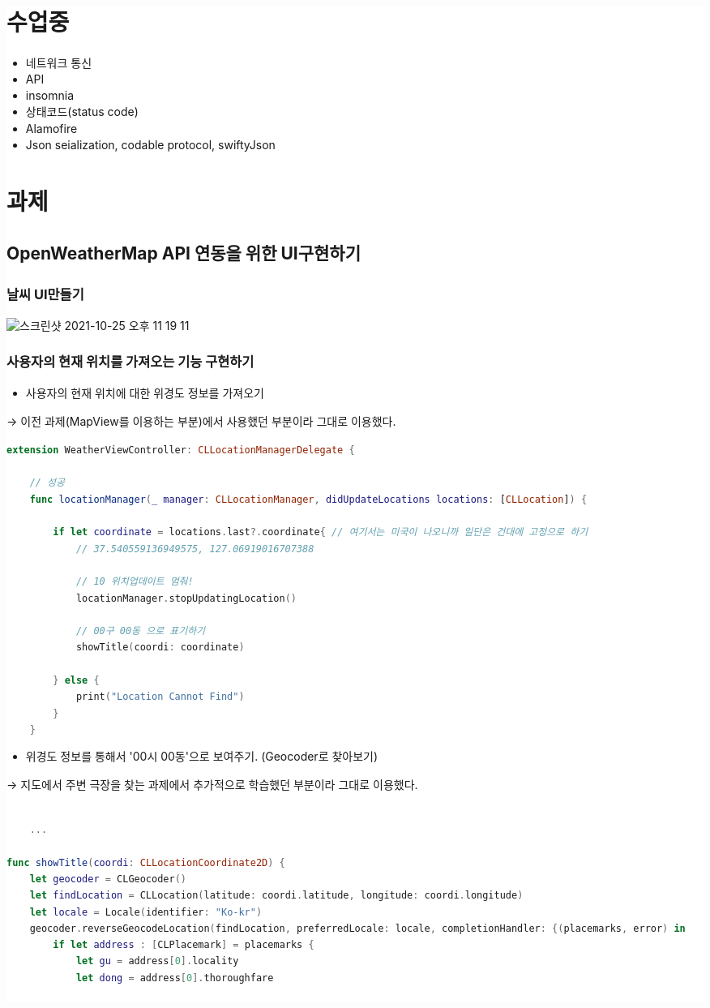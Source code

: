 # 수업중

- 네트워크 통신
- API
- insomnia
- 상태코드(status code)
- Alamofire
- Json seialization, codable protocol, swiftyJson

# 과제

## OpenWeatherMap API 연동을 위한 UI구현하기

### 날씨 UI만들기

<img width="725" alt="스크린샷 2021-10-25 오후 11 19 11" src="https://user-images.githubusercontent.com/61327153/138717797-ea8d0aef-d233-4b43-8293-6a8aa7777cce.png">

### 사용자의 현재 위치를 가져오는 기능 구현하기

- 사용자의 현재 위치에 대한 위경도 정보를 가져오기

→ 이전 과제(MapView를 이용하는 부분)에서 사용했던 부분이라 그대로 이용했다.

```swift
extension WeatherViewController: CLLocationManagerDelegate {

	// 성공
	func locationManager(_ manager: CLLocationManager, didUpdateLocations locations: [CLLocation]) {
	    
	    if let coordinate = locations.last?.coordinate{ // 여기서는 미국이 나오니까 일단은 건대에 고정으로 하기
	        // 37.540559136949575, 127.06919016707388
	        
	        // 10 위치업데이트 멈춰!
	        locationManager.stopUpdatingLocation()
	        
	        // 00구 00동 으로 표기하기
	        showTitle(coordi: coordinate)
	        
	    } else {
	        print("Location Cannot Find")
	    }
	}
```

- 위경도 정보를 통해서 '00시 00동'으로 보여주기. (Geocoder로 찾아보기)

→ 지도에서 주변 극장을 찾는 과제에서  추가적으로 학습했던 부분이라 그대로 이용했다. 

```swift

	...

func showTitle(coordi: CLLocationCoordinate2D) {
    let geocoder = CLGeocoder()
    let findLocation = CLLocation(latitude: coordi.latitude, longitude: coordi.longitude)
    let locale = Locale(identifier: "Ko-kr")
    geocoder.reverseGeocodeLocation(findLocation, preferredLocale: locale, completionHandler: {(placemarks, error) in
        if let address : [CLPlacemark] = placemarks {
            let gu = address[0].locality
            let dong = address[0].thoroughfare
        
```